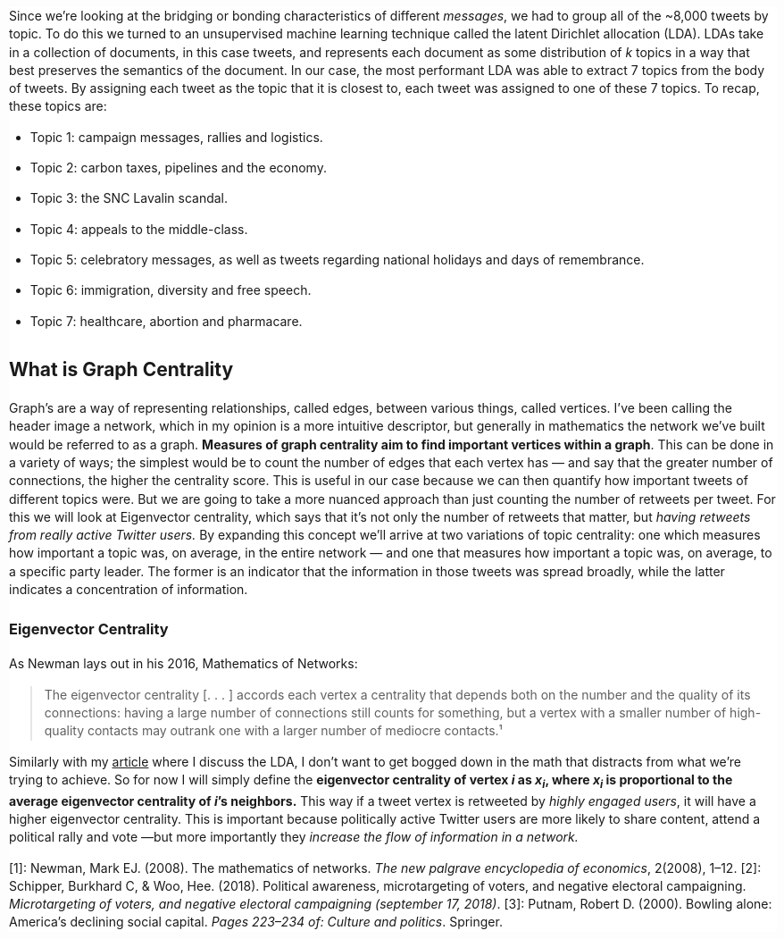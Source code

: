 Since we’re looking at the bridging or bonding characteristics of different *messages*, we had to group all of the ~8,000 tweets by topic. To do this we turned to an unsupervised machine learning technique called the latent Dirichlet allocation (LDA). LDAs take in a collection of documents, in this case tweets, and represents each document as some distribution of *k* topics in a way that best preserves the semantics of the document. In our case, the most performant LDA was able to extract 7 topics from the body of tweets. By assigning each tweet as the topic that it is closest to, each tweet was assigned to one of these 7 topics. To recap, these topics are:

* Topic 1: campaign messages, rallies and logistics.

* Topic 2: carbon taxes, pipelines and the economy.

* Topic 3: the SNC Lavalin scandal.

* Topic 4: appeals to the middle-class.

* Topic 5: celebratory messages, as well as tweets regarding national holidays and days of remembrance.

* Topic 6: immigration, diversity and free speech.

* Topic 7: healthcare, abortion and pharmacare.

## What is Graph Centrality

Graph’s are a way of representing relationships, called edges, between various things, called vertices. I’ve been calling the header image a network, which in my opinion is a more intuitive descriptor, but generally in mathematics the network we’ve built would be referred to as a graph. **Measures of graph centrality aim to find important vertices within a graph**. This can be done in a variety of ways; the simplest would be to count the number of edges that each vertex has — and say that the greater number of connections, the higher the centrality score. This is useful in our case because we can then quantify how important tweets of different topics were. But we are going to take a more nuanced approach than just counting the number of retweets per tweet. For this we will look at Eigenvector centrality, which says that it’s not only the number of retweets that matter, but *having retweets from really active Twitter users.* By expanding this concept we’ll arrive at two variations of topic centrality: one which measures how important a topic was, on average, in the entire network — and one that measures how important a topic was, on average, to a specific party leader. The former is an indicator that the information in those tweets was spread broadly, while the latter indicates a concentration of information.

### Eigenvector Centrality

As Newman lays out in his 2016, Mathematics of Networks:

> The eigenvector centrality [. . . ] accords each vertex a centrality  that depends both on the number and the quality of its connections: having a large number of connections still counts for something, but a vertex with a smaller number of high-quality contacts may outrank one with a larger number of mediocre contacts.¹

Similarly  with my [article](https://towardsdatascience.com/analyzing-political-polarization-topic-modelling-65c6d25b2600?source=post_page-----c169a8717ecf----------------------) where I discuss the LDA, I don’t want to get bogged down in the math that distracts from what we’re trying to achieve. So for now I will simply define the **eigenvector centrality of vertex *i* as *x<sub>i</sub>*, where *x<sub>i</sub>* is proportional to the average eigenvector centrality of *i*’s neighbors.** This way if a tweet vertex is retweeted by *highly engaged users*, it will have a higher eigenvector centrality. This is important because politically active Twitter  users are more likely to share content, attend a political rally and vote —but more importantly they *increase the flow of information in a network.*


[1]: Newman, Mark EJ. (2008). The mathematics of networks. *The new palgrave encyclopedia of economics*, 2(2008), 1–12.
[2]: Schipper, Burkhard C, & Woo, Hee. (2018). Political awareness, microtargeting of voters, and negative electoral campaigning. *Microtargeting of voters, and negative electoral campaigning (september 17, 2018)*.
[3]: Putnam, Robert D. (2000). Bowling alone: America’s declining social capital. *Pages 223–234 of: Culture and politics*. Springer.